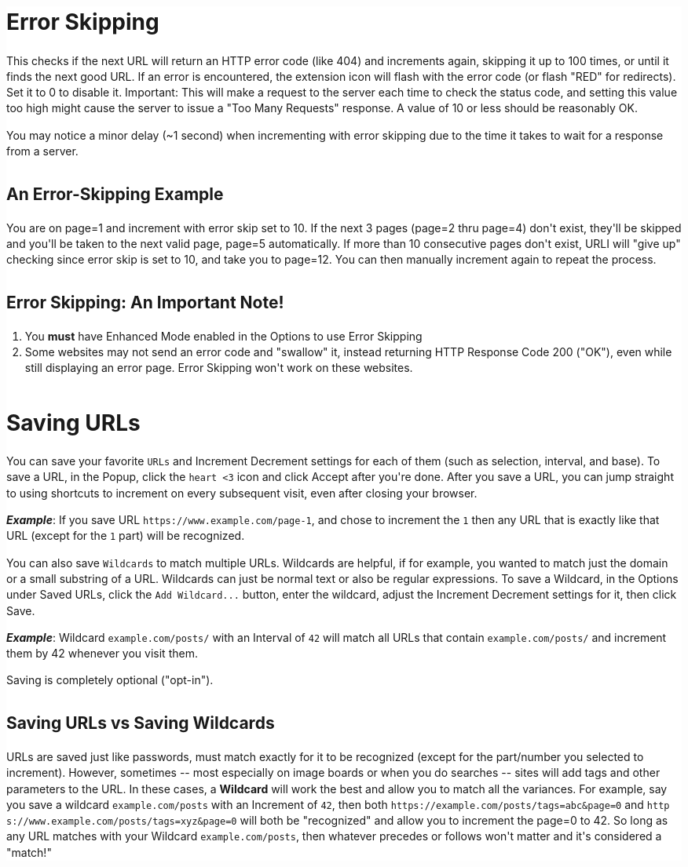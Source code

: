 # Error Skipping
This checks if the next URL will return an HTTP error code (like 404) and increments again, skipping it up to 100 times, or until it finds the next good URL. If an error is encountered, the extension icon will flash with the error code (or flash \"RED\" for redirects). Set it to 0 to disable it. Important: This will make a request to the server each time to check the status code, and setting this value too high might cause the server to issue a \"Too Many Requests\" response. A value of 10 or less should be reasonably OK.

You may notice a minor delay (~1 second) when incrementing with error skipping due to the time it takes to wait for a response from a server.

## An Error-Skipping Example
You are on page=1 and increment with error skip set to 10. If the next 3 pages (page=2 thru page=4) don't exist, they'll be skipped and you'll be taken to the next valid page, page=5 automatically. If more than 10 consecutive pages don't exist, URLI will "give up" checking since error skip is set to 10, and take you to page=12. You can then manually increment again to repeat the process.

## Error Skipping: An Important Note!
1. You **must** have Enhanced Mode enabled in the Options to use Error Skipping
2. Some websites may not send an error code and "swallow" it, instead returning HTTP Response Code 200 ("OK"), even while still displaying an error page. Error Skipping won't work on these websites.

# Saving URLs
You can save your favorite `URLs` and Increment Decrement settings for each of them (such as selection, interval, and base).
To save a URL, in the Popup, click the `heart <3` icon and click Accept after you're done. After you save a URL, you can jump straight to using shortcuts to increment on every subsequent visit, even after closing your browser.

***Example***: If you save URL `https://www.example.com/page-1`, and chose to increment the `1` then any URL that is exactly like that URL (except for the `1` part) will be recognized.

You can also save `Wildcards` to match multiple URLs. Wildcards are helpful, if for example, you wanted to match just the domain or a small substring of a URL. Wildcards can just be normal text or also be regular expressions.
To save a Wildcard, in the Options under Saved URLs, click the `Add Wildcard...` button, enter the wildcard, adjust the Increment Decrement settings for it, then click Save.

***Example***: Wildcard `example.com/posts/` with an Interval of `42` will match all URLs that contain `example.com/posts/` and increment them by 42 whenever you visit them.

Saving is completely optional ("opt-in").


## Saving URLs vs Saving Wildcards
URLs are saved just like passwords, must match exactly for it to be recognized (except for the part/number you selected to increment).
However, sometimes -- most especially on image boards or when you do searches -- sites will add tags and other parameters to the URL. In these cases, a **Wildcard** will work the best and allow you to match all the variances.
For example, say you save a wildcard `example.com/posts` with an Increment of `42`, then both `https://example.com/posts/tags=abc&page=0` and `https://www.example.com/posts/tags=xyz&page=0` will both be "recognized" and allow you to increment the page=0 to 42.
So long as any URL matches with your Wildcard `example.com/posts`, then whatever precedes or follows won't matter and it's considered a "match!"
